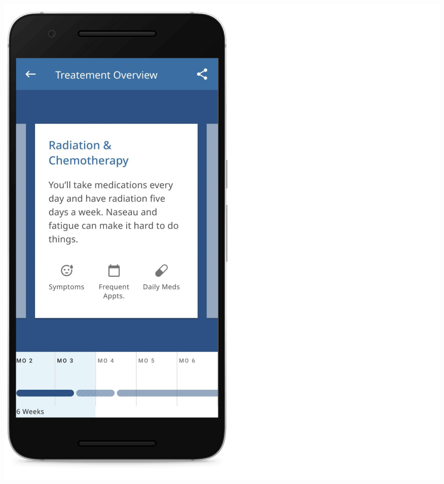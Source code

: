 <img  class="img-tiny" src="../../images/posts/2022-12-29-event_arch/Rad & Chemo Phone.png" alt="Navio app Rad & Chemo">